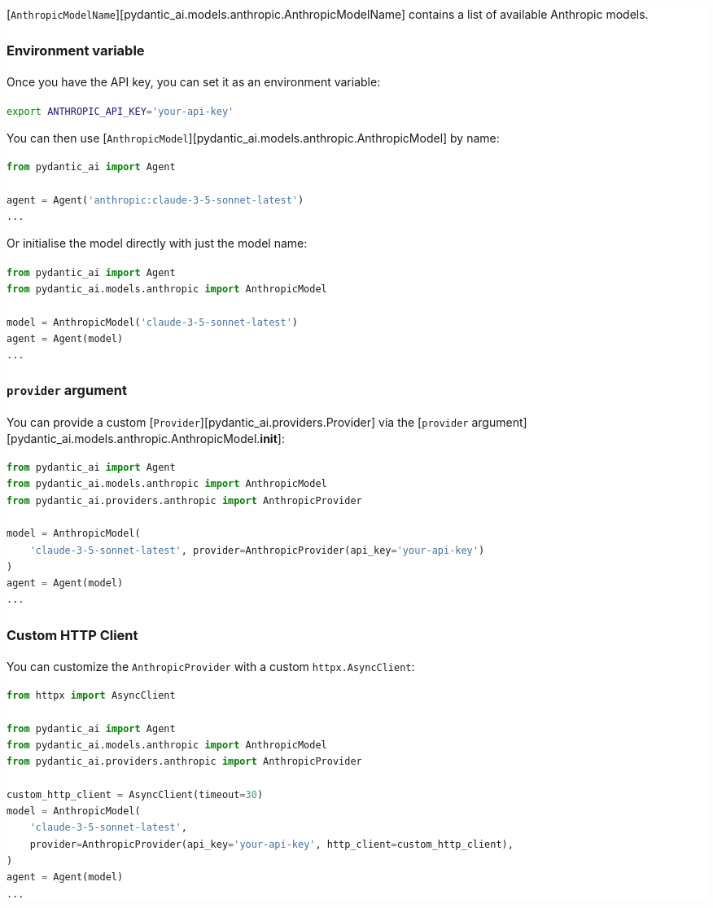 [`AnthropicModelName`][pydantic_ai.models.anthropic.AnthropicModelName] contains a list of available Anthropic models.

### Environment variable

Once you have the API key, you can set it as an environment variable:

```bash
export ANTHROPIC_API_KEY='your-api-key'
```

You can then use [`AnthropicModel`][pydantic_ai.models.anthropic.AnthropicModel] by name:

```py title="anthropic_model_by_name.py"
from pydantic_ai import Agent

agent = Agent('anthropic:claude-3-5-sonnet-latest')
...
```

Or initialise the model directly with just the model name:

```py title="anthropic_model_init.py"
from pydantic_ai import Agent
from pydantic_ai.models.anthropic import AnthropicModel

model = AnthropicModel('claude-3-5-sonnet-latest')
agent = Agent(model)
...
```

### `provider` argument

You can provide a custom [`Provider`][pydantic_ai.providers.Provider] via the [`provider` argument][pydantic_ai.models.anthropic.AnthropicModel.__init__]:

```py title="anthropic_model_provider.py"
from pydantic_ai import Agent
from pydantic_ai.models.anthropic import AnthropicModel
from pydantic_ai.providers.anthropic import AnthropicProvider

model = AnthropicModel(
    'claude-3-5-sonnet-latest', provider=AnthropicProvider(api_key='your-api-key')
)
agent = Agent(model)
...
```

### Custom HTTP Client

You can customize the `AnthropicProvider` with a custom `httpx.AsyncClient`:

```py title="anthropic_model_custom_provider.py"
from httpx import AsyncClient

from pydantic_ai import Agent
from pydantic_ai.models.anthropic import AnthropicModel
from pydantic_ai.providers.anthropic import AnthropicProvider

custom_http_client = AsyncClient(timeout=30)
model = AnthropicModel(
    'claude-3-5-sonnet-latest',
    provider=AnthropicProvider(api_key='your-api-key', http_client=custom_http_client),
)
agent = Agent(model)
...
```
